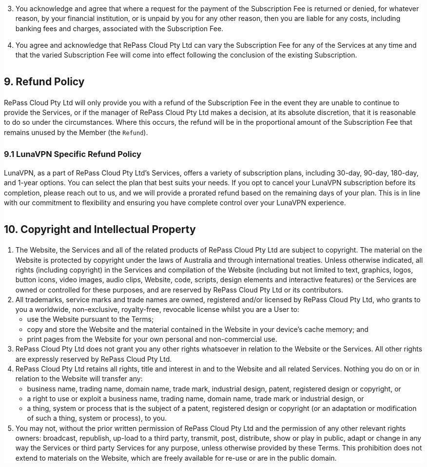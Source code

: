 3. You acknowledge and agree that where a request for the payment of the Subscription Fee is returned or denied, for whatever reason, by your financial institution, or is unpaid by you for any other reason, then you are liable for any costs, including banking fees and charges, associated with the Subscription Fee.

4. You agree and acknowledge that RePass Cloud Pty Ltd can vary the Subscription Fee for any of the Services at any time and that the varied Subscription Fee will come into effect following the conclusion of the existing Subscription.

## 9. Refund Policy

RePass Cloud Pty Ltd will only provide you with a refund of the Subscription Fee in the event they are unable to continue to provide the Services, or if the manager of RePass Cloud Pty Ltd makes a decision, at its absolute discretion, that it is reasonable to do so under the circumstances. Where this occurs, the refund will be in the proportional amount of the Subscription Fee that remains unused by the Member (the `Refund`).

### 9.1 LunaVPN Specific Refund Policy

LunaVPN, as a part of RePass Cloud Pty Ltd’s Services, offers a variety of subscription plans, including 30-day, 90-day, 180-day, and 1-year options. You can select the plan that best suits your needs. If you opt to cancel your LunaVPN subscription before its completion, please reach out to us, and we will provide a prorated refund based on the remaining days of your plan. This is in line with our commitment to flexibility and ensuring you have complete control over your LunaVPN experience.

## 10. Copyright and Intellectual Property

1. The Website, the Services and all of the related products of RePass Cloud Pty Ltd are subject to copyright. The material on the Website is protected by copyright under the laws of Australia and through international treaties. Unless otherwise indicated, all rights (including copyright) in the Services and compilation of the Website (including but not limited to text, graphics, logos, button icons, video images, audio clips, Website, code, scripts, design elements and interactive features) or the Services are owned or controlled for these purposes, and are reserved by RePass Cloud Pty Ltd or its contributors.
2. All trademarks, service marks and trade names are owned, registered and/or licensed by RePass Cloud Pty Ltd, who grants to you a worldwide, non-exclusive, royalty-free, revocable license whilst you are a User to:
    - use the Website pursuant to the Terms;
    - copy and store the Website and the material contained in the Website in your device’s cache memory; and
    - print pages from the Website for your own personal and non-commercial use.
3. RePass Cloud Pty Ltd does not grant you any other rights whatsoever in relation to the Website or the Services. All other rights are expressly reserved by RePass Cloud Pty Ltd.
4. RePass Cloud Pty Ltd retains all rights, title and interest in and to the Website and all related Services. Nothing you do on or in relation to the Website will transfer any:
    - business name, trading name, domain name, trade mark, industrial design, patent, registered design or copyright, or
    - a right to use or exploit a business name, trading name, domain name, trade mark or industrial design, or
    - a thing, system or process that is the subject of a patent, registered design or copyright (or an adaptation or modification of such a thing, system or process), to you.
5. You may not, without the prior written permission of RePass Cloud Pty Ltd and the permission of any other relevant rights owners: broadcast, republish, up-load to a third party, transmit, post, distribute, show or play in public, adapt or change in any way the Services or third party Services for any purpose, unless otherwise provided by these Terms. This prohibition does not extend to materials on the Website, which are freely available for re-use or are in the public domain.

